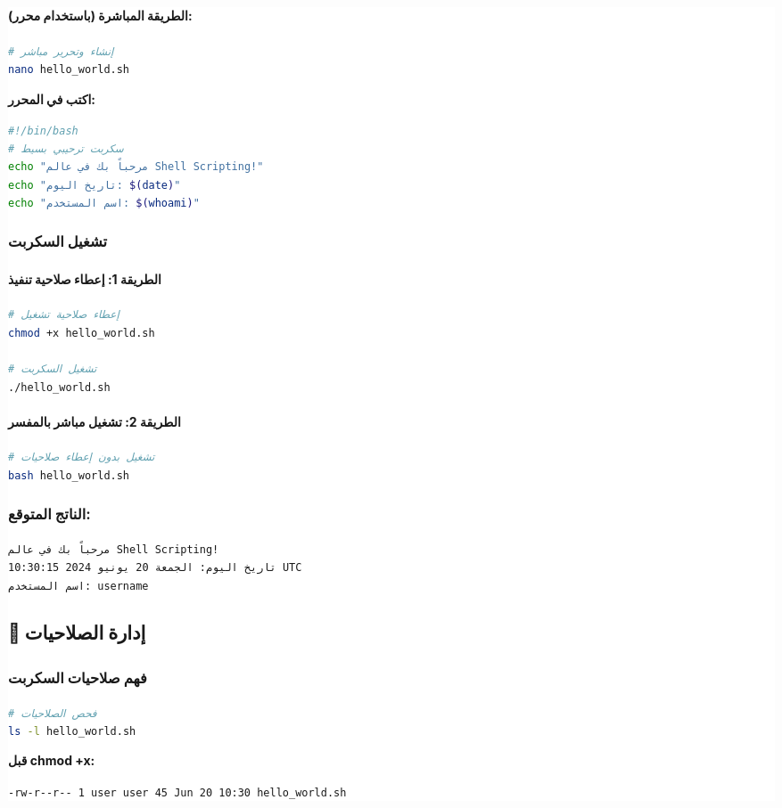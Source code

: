 #### الطريقة المباشرة (باستخدام محرر):

```bash
# إنشاء وتحرير مباشر
nano hello_world.sh
```

**اكتب في المحرر:**
```bash
#!/bin/bash
# سكربت ترحيبي بسيط
echo "مرحباً بك في عالم Shell Scripting!"
echo "تاريخ اليوم: $(date)"
echo "اسم المستخدم: $(whoami)"
```

### تشغيل السكربت

#### الطريقة 1: إعطاء صلاحية تنفيذ

```bash
# إعطاء صلاحية تشغيل
chmod +x hello_world.sh

# تشغيل السكربت
./hello_world.sh
```

#### الطريقة 2: تشغيل مباشر بالمفسر

```bash
# تشغيل بدون إعطاء صلاحيات
bash hello_world.sh
```

### الناتج المتوقع:
```
مرحباً بك في عالم Shell Scripting!
تاريخ اليوم: الجمعة 20 يونيو 2024 10:30:15 UTC
اسم المستخدم: username
```

## 🔐 إدارة الصلاحيات

### فهم صلاحيات السكربت

```bash
# فحص الصلاحيات
ls -l hello_world.sh
```

**قبل chmod +x:**
```
-rw-r--r-- 1 user user 45 Jun 20 10:30 hello_world.sh
```
